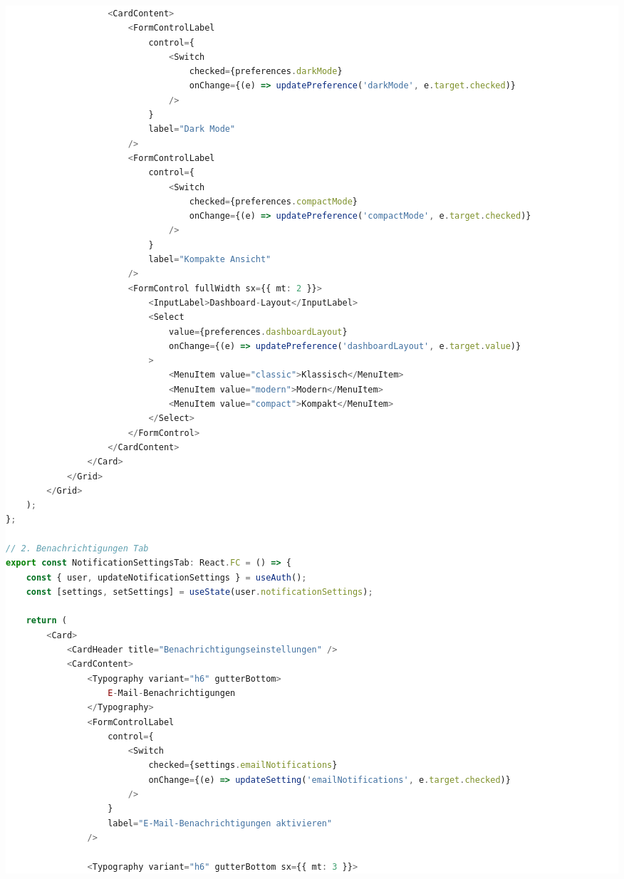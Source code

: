 ```typescript
                    <CardContent>
                        <FormControlLabel
                            control={
                                <Switch
                                    checked={preferences.darkMode}
                                    onChange={(e) => updatePreference('darkMode', e.target.checked)}
                                />
                            }
                            label="Dark Mode"
                        />
                        <FormControlLabel
                            control={
                                <Switch
                                    checked={preferences.compactMode}
                                    onChange={(e) => updatePreference('compactMode', e.target.checked)}
                                />
                            }
                            label="Kompakte Ansicht"
                        />
                        <FormControl fullWidth sx={{ mt: 2 }}>
                            <InputLabel>Dashboard-Layout</InputLabel>
                            <Select
                                value={preferences.dashboardLayout}
                                onChange={(e) => updatePreference('dashboardLayout', e.target.value)}
                            >
                                <MenuItem value="classic">Klassisch</MenuItem>
                                <MenuItem value="modern">Modern</MenuItem>
                                <MenuItem value="compact">Kompakt</MenuItem>
                            </Select>
                        </FormControl>
                    </CardContent>
                </Card>
            </Grid>
        </Grid>
    );
};

// 2. Benachrichtigungen Tab
export const NotificationSettingsTab: React.FC = () => {
    const { user, updateNotificationSettings } = useAuth();
    const [settings, setSettings] = useState(user.notificationSettings);
    
    return (
        <Card>
            <CardHeader title="Benachrichtigungseinstellungen" />
            <CardContent>
                <Typography variant="h6" gutterBottom>
                    E-Mail-Benachrichtigungen
                </Typography>
                <FormControlLabel
                    control={
                        <Switch
                            checked={settings.emailNotifications}
                            onChange={(e) => updateSetting('emailNotifications', e.target.checked)}
                        />
                    }
                    label="E-Mail-Benachrichtigungen aktivieren"
                />
                
                <Typography variant="h6" gutterBottom sx={{ mt: 3 }}>
```